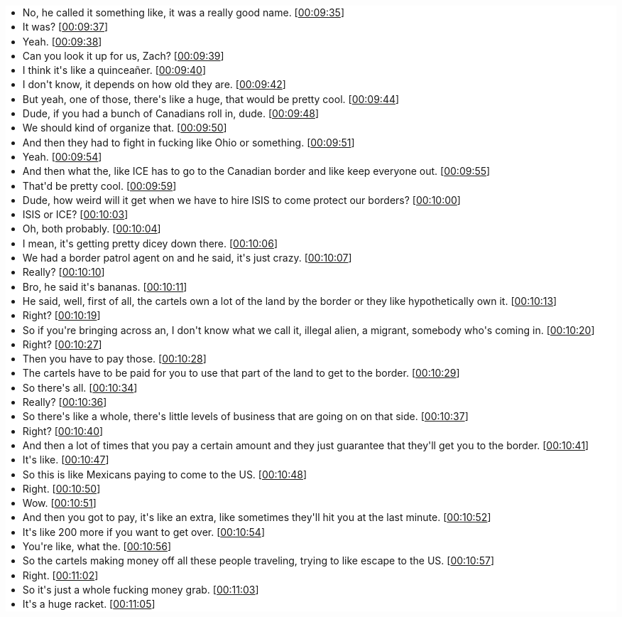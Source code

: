 *  No, he called it something like, it was a really good name. [[00:09:35](https://www.youtube.com/watch?v=VMUt82uYCd8&t=575.0s)]
*  It was? [[00:09:37](https://www.youtube.com/watch?v=VMUt82uYCd8&t=577.0s)]
*  Yeah. [[00:09:38](https://www.youtube.com/watch?v=VMUt82uYCd8&t=578.0s)]
*  Can you look it up for us, Zach? [[00:09:39](https://www.youtube.com/watch?v=VMUt82uYCd8&t=579.0s)]
*  I think it's like a quinceañer. [[00:09:40](https://www.youtube.com/watch?v=VMUt82uYCd8&t=580.0s)]
*  I don't know, it depends on how old they are. [[00:09:42](https://www.youtube.com/watch?v=VMUt82uYCd8&t=582.0s)]
*  But yeah, one of those, there's like a huge, that would be pretty cool. [[00:09:44](https://www.youtube.com/watch?v=VMUt82uYCd8&t=584.0s)]
*  Dude, if you had a bunch of Canadians roll in, dude. [[00:09:48](https://www.youtube.com/watch?v=VMUt82uYCd8&t=588.0s)]
*  We should kind of organize that. [[00:09:50](https://www.youtube.com/watch?v=VMUt82uYCd8&t=590.0s)]
*  And then they had to fight in fucking like Ohio or something. [[00:09:51](https://www.youtube.com/watch?v=VMUt82uYCd8&t=591.0s)]
*  Yeah. [[00:09:54](https://www.youtube.com/watch?v=VMUt82uYCd8&t=594.0s)]
*  And then what the, like ICE has to go to the Canadian border and like keep everyone out. [[00:09:55](https://www.youtube.com/watch?v=VMUt82uYCd8&t=595.0s)]
*  That'd be pretty cool. [[00:09:59](https://www.youtube.com/watch?v=VMUt82uYCd8&t=599.0s)]
*  Dude, how weird will it get when we have to hire ISIS to come protect our borders? [[00:10:00](https://www.youtube.com/watch?v=VMUt82uYCd8&t=600.0s)]
*  ISIS or ICE? [[00:10:03](https://www.youtube.com/watch?v=VMUt82uYCd8&t=603.0s)]
*  Oh, both probably. [[00:10:04](https://www.youtube.com/watch?v=VMUt82uYCd8&t=604.0s)]
*  I mean, it's getting pretty dicey down there. [[00:10:06](https://www.youtube.com/watch?v=VMUt82uYCd8&t=606.0s)]
*  We had a border patrol agent on and he said, it's just crazy. [[00:10:07](https://www.youtube.com/watch?v=VMUt82uYCd8&t=607.0s)]
*  Really? [[00:10:10](https://www.youtube.com/watch?v=VMUt82uYCd8&t=610.0s)]
*  Bro, he said it's bananas. [[00:10:11](https://www.youtube.com/watch?v=VMUt82uYCd8&t=611.0s)]
*  He said, well, first of all, the cartels own a lot of the land by the border or they like hypothetically own it. [[00:10:13](https://www.youtube.com/watch?v=VMUt82uYCd8&t=613.0s)]
*  Right? [[00:10:19](https://www.youtube.com/watch?v=VMUt82uYCd8&t=619.0s)]
*  So if you're bringing across an, I don't know what we call it, illegal alien, a migrant, somebody who's coming in. [[00:10:20](https://www.youtube.com/watch?v=VMUt82uYCd8&t=620.0s)]
*  Right? [[00:10:27](https://www.youtube.com/watch?v=VMUt82uYCd8&t=627.0s)]
*  Then you have to pay those. [[00:10:28](https://www.youtube.com/watch?v=VMUt82uYCd8&t=628.0s)]
*  The cartels have to be paid for you to use that part of the land to get to the border. [[00:10:29](https://www.youtube.com/watch?v=VMUt82uYCd8&t=629.0s)]
*  So there's all. [[00:10:34](https://www.youtube.com/watch?v=VMUt82uYCd8&t=634.0s)]
*  Really? [[00:10:36](https://www.youtube.com/watch?v=VMUt82uYCd8&t=636.0s)]
*  So there's like a whole, there's little levels of business that are going on on that side. [[00:10:37](https://www.youtube.com/watch?v=VMUt82uYCd8&t=637.0s)]
*  Right? [[00:10:40](https://www.youtube.com/watch?v=VMUt82uYCd8&t=640.0s)]
*  And then a lot of times that you pay a certain amount and they just guarantee that they'll get you to the border. [[00:10:41](https://www.youtube.com/watch?v=VMUt82uYCd8&t=641.0s)]
*  It's like. [[00:10:47](https://www.youtube.com/watch?v=VMUt82uYCd8&t=647.0s)]
*  So this is like Mexicans paying to come to the US. [[00:10:48](https://www.youtube.com/watch?v=VMUt82uYCd8&t=648.0s)]
*  Right. [[00:10:50](https://www.youtube.com/watch?v=VMUt82uYCd8&t=650.0s)]
*  Wow. [[00:10:51](https://www.youtube.com/watch?v=VMUt82uYCd8&t=651.0s)]
*  And then you got to pay, it's like an extra, like sometimes they'll hit you at the last minute. [[00:10:52](https://www.youtube.com/watch?v=VMUt82uYCd8&t=652.0s)]
*  It's like 200 more if you want to get over. [[00:10:54](https://www.youtube.com/watch?v=VMUt82uYCd8&t=654.0s)]
*  You're like, what the. [[00:10:56](https://www.youtube.com/watch?v=VMUt82uYCd8&t=656.0s)]
*  So the cartels making money off all these people traveling, trying to like escape to the US. [[00:10:57](https://www.youtube.com/watch?v=VMUt82uYCd8&t=657.0s)]
*  Right. [[00:11:02](https://www.youtube.com/watch?v=VMUt82uYCd8&t=662.0s)]
*  So it's just a whole fucking money grab. [[00:11:03](https://www.youtube.com/watch?v=VMUt82uYCd8&t=663.0s)]
*  It's a huge racket. [[00:11:05](https://www.youtube.com/watch?v=VMUt82uYCd8&t=665.0s)]